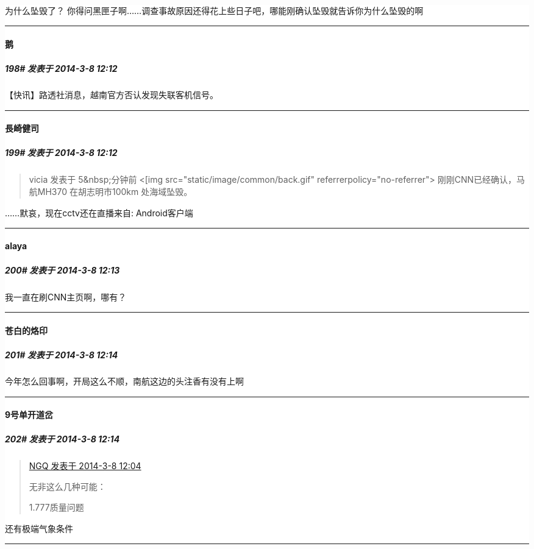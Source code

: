 为什么坠毁了？</blockquote>
你得问黑匣子啊……调查事故原因还得花上些日子吧，哪能刚确认坠毁就告诉你为什么坠毁的啊


*****

####  鹅  
##### 198#       发表于 2014-3-8 12:12


【快讯】路透社消息，越南官方否认发现失联客机信号。


*****

####  長崎健司  
##### 199#       发表于 2014-3-8 12:12


<blockquote>vicia 发表于 5&amp;nbsp;分钟前 <[img src="static/image/common/back.gif" referrerpolicy="no-referrer">
刚刚CNN已经确认，马航MH370 在胡志明市100km 处海域坠毁。</blockquote>
……默哀，现在cctv还在直播来自: Android客户端


*****

####  alaya  
##### 200#       发表于 2014-3-8 12:13


我一直在刷CNN主页啊，哪有？


*****

####  苍白的烙印  
##### 201#       发表于 2014-3-8 12:14


今年怎么回事啊，开局这么不顺，南航这边的头注香有没有上啊


*****

####  9号单开道岔  
##### 202#       发表于 2014-3-8 12:14


<blockquote><a href="httphttps://bbs.saraba1st.com/2b/forum.php?mod=redirect&amp;goto=findpost&amp;pid=24718025&amp;ptid=1005085" target="_blank">NGQ 发表于 2014-3-8 12:04</a>

无非这么几种可能：


1.777质量问题</blockquote>
还有极端气象条件


*****
